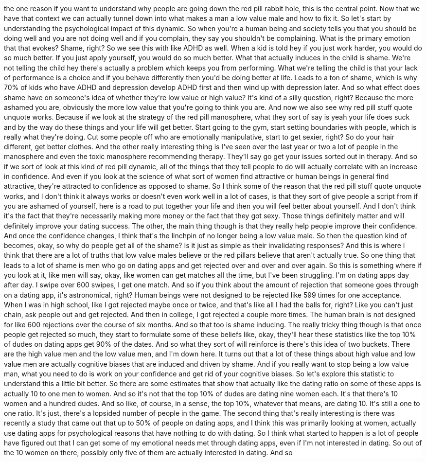 the one reason if you want to understand why people are going down the red pill rabbit hole, this is the central point. Now that we have that context we can actually tunnel down into what makes a man a low value male and how to fix it. So let's start by understanding the psychological impact of this dynamic. So when you're a human being and society tells you that you should be doing well and you are not doing well and if you complain, they say you shouldn't be complaining. What is the primary emotion that that evokes? Shame, right? So we see this with like ADHD as well. When a kid is told hey if you just work harder, you would do so much better. If you just apply yourself, you would do so much better. What that actually induces in the child is shame. We're not telling the child hey there's actually a problem which keeps you from performing. What we're telling the child is that your lack of performance is a choice and if you behave differently then you'd be doing better at life. Leads to a ton of shame, which is why 70% of kids who have ADHD and depression develop ADHD first and then wind up with depression later. And so what effect does shame have on someone's idea of whether they're low value or high value? It's kind of a silly question, right? Because the more ashamed you are, obviously the more low value that you're going to think you are. And now we also see why red pill stuff quote unquote works. Because if we look at the strategy of the red pill manosphere, what they sort of say is yeah your life does suck and by the way do these things and your life will get better. Start going to the gym, start setting boundaries with people, which is really what they're doing. Cut some people off who are emotionally manipulative, start to get sexier, right? So do your hair different, get better clothes. And the other really interesting thing is I've seen over the last year or two a lot of people in the manosphere and even the toxic manosphere recommending therapy. They'll say go get your issues sorted out in therapy. And so if we sort of look at this kind of red pill dynamic, all of the things that they tell people to do will actually correlate with an increase in confidence. And even if you look at the science of what sort of women find attractive or human beings in general find attractive, they're attracted to confidence as opposed to shame. So I think some of the reason that the red pill stuff quote unquote works, and I don't think it always works or doesn't even work well in a lot of cases, is that they sort of give people a script from if you are ashamed of yourself, here is a road to put together your life and then you will feel better about yourself. And I don't think it's the fact that they're necessarily making more money or the fact that they got sexy. Those things definitely matter and will definitely improve your dating success. The other, the main thing though is that they really help people improve their confidence. And once the confidence changes, I think that's the linchpin of no longer being a low value male. So then the question kind of becomes, okay, so why do people get all of the shame? Is it just as simple as their invalidating responses? And this is where I think that there are a lot of truths that low value males believe or the red pillars believe that aren't actually true. So one thing that leads to a lot of shame is men who go on dating apps and get rejected over and over and over again. So this is something where if you look at it, like men will say, okay, like women can get matches all the time, but I've been struggling. I'm on dating apps day after day. I swipe over 600 swipes, I get one match. And so if you think about the amount of rejection that someone goes through on a dating app, it's astronomical, right? Human beings were not designed to be rejected like 599 times for one acceptance. When I was in high school, like I got rejected maybe once or twice, and that's like all I had the balls for, right? Like you can't just chain, ask people out and get rejected. And then in college, I got rejected a couple more times. The human brain is not designed for like 600 rejections over the course of six months. And so that too is shame inducing. The really tricky thing though is that once people get rejected so much, they start to formulate some of these beliefs like, okay, they'll hear these statistics like the top 10% of dudes on dating apps get 90% of the dates. And so what they sort of will reinforce is there's this idea of two buckets. There are the high value men and the low value men, and I'm down here. It turns out that a lot of these things about high value and low value men are actually cognitive biases that are induced and driven by shame. And if you really want to stop being a low value man, what you need to do is work on your confidence and get rid of your cognitive biases. So let's explore this statistic to understand this a little bit better. So there are some estimates that show that actually like the dating ratio on some of these apps is actually 10 to one men to women. And so it's not that the top 10% of dudes are dating nine women each. It's that there's 10 women and a hundred dudes. And so like, of course, in a sense, the top 10%, whatever that means, are dating 10. It's still a one to one ratio. It's just, there's a lopsided number of people in the game. The second thing that's really interesting is there was recently a study that came out that up to 50% of people on dating apps, and I think this was primarily looking at women, actually use dating apps for psychological reasons that have nothing to do with dating. So I think what started to happen is a lot of people have figured out that I can get some of my emotional needs met through dating apps, even if I'm not interested in dating. So out of the 10 women on there, possibly only five of them are actually interested in dating. And so